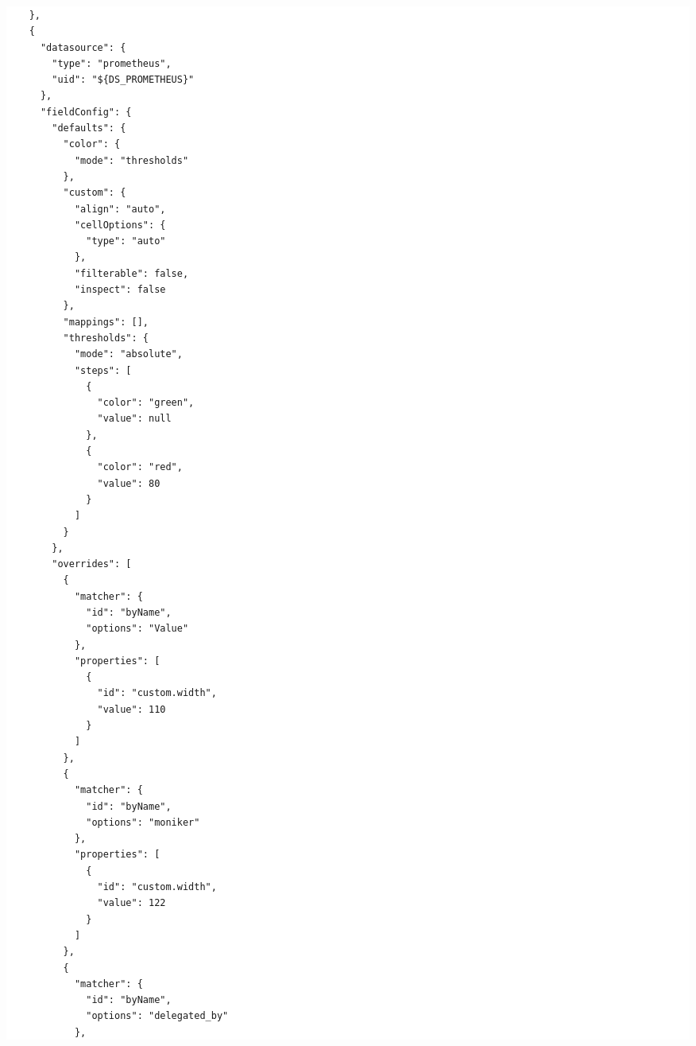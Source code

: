         },
        {
          "datasource": {
            "type": "prometheus",
            "uid": "${DS_PROMETHEUS}"
          },
          "fieldConfig": {
            "defaults": {
              "color": {
                "mode": "thresholds"
              },
              "custom": {
                "align": "auto",
                "cellOptions": {
                  "type": "auto"
                },
                "filterable": false,
                "inspect": false
              },
              "mappings": [],
              "thresholds": {
                "mode": "absolute",
                "steps": [
                  {
                    "color": "green",
                    "value": null
                  },
                  {
                    "color": "red",
                    "value": 80
                  }
                ]
              }
            },
            "overrides": [
              {
                "matcher": {
                  "id": "byName",
                  "options": "Value"
                },
                "properties": [
                  {
                    "id": "custom.width",
                    "value": 110
                  }
                ]
              },
              {
                "matcher": {
                  "id": "byName",
                  "options": "moniker"
                },
                "properties": [
                  {
                    "id": "custom.width",
                    "value": 122
                  }
                ]
              },
              {
                "matcher": {
                  "id": "byName",
                  "options": "delegated_by"
                },